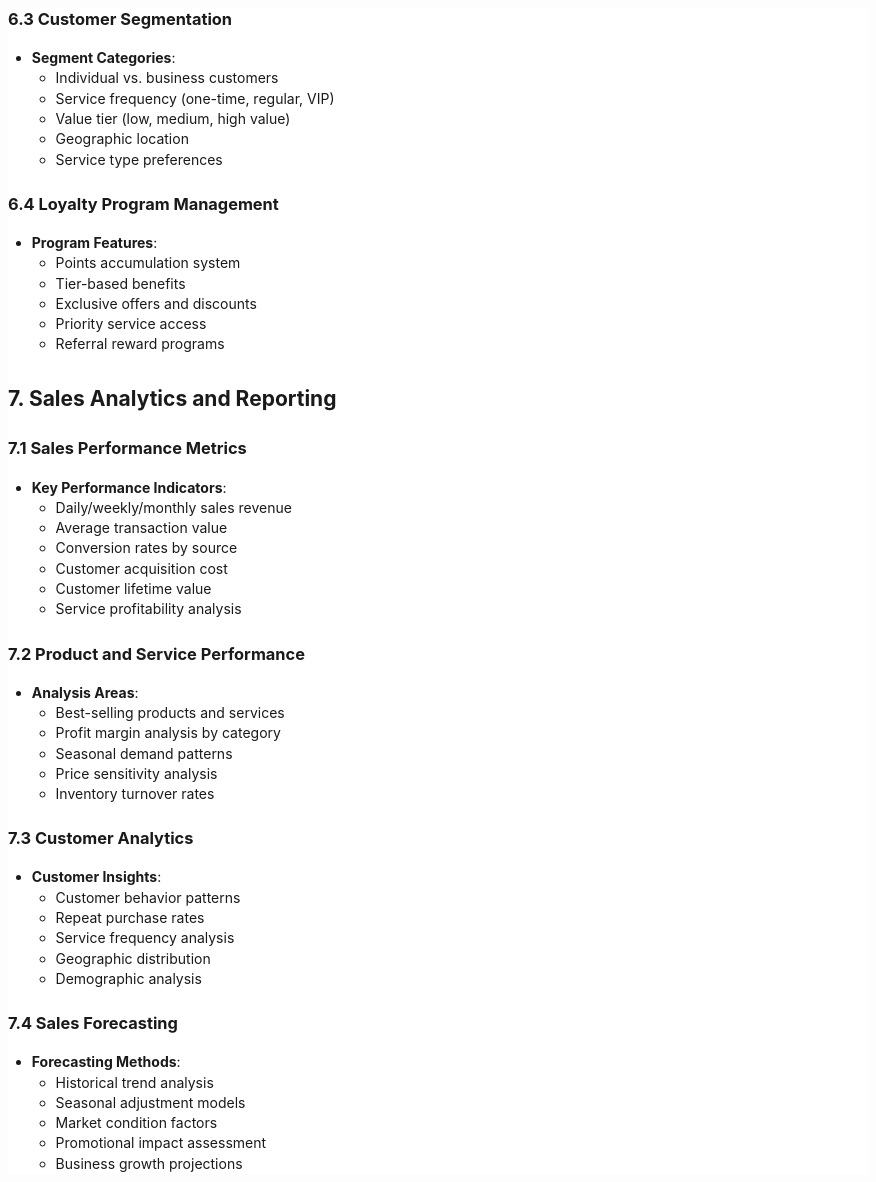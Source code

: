 ### 6.3 Customer Segmentation
- **Segment Categories**:
  - Individual vs. business customers
  - Service frequency (one-time, regular, VIP)
  - Value tier (low, medium, high value)
  - Geographic location
  - Service type preferences

### 6.4 Loyalty Program Management
- **Program Features**:
  - Points accumulation system
  - Tier-based benefits
  - Exclusive offers and discounts
  - Priority service access
  - Referral reward programs

## 7. Sales Analytics and Reporting

### 7.1 Sales Performance Metrics
- **Key Performance Indicators**:
  - Daily/weekly/monthly sales revenue
  - Average transaction value
  - Conversion rates by source
  - Customer acquisition cost
  - Customer lifetime value
  - Service profitability analysis

### 7.2 Product and Service Performance
- **Analysis Areas**:
  - Best-selling products and services
  - Profit margin analysis by category
  - Seasonal demand patterns
  - Price sensitivity analysis
  - Inventory turnover rates

### 7.3 Customer Analytics
- **Customer Insights**:
  - Customer behavior patterns
  - Repeat purchase rates
  - Service frequency analysis
  - Geographic distribution
  - Demographic analysis

### 7.4 Sales Forecasting
- **Forecasting Methods**:
  - Historical trend analysis
  - Seasonal adjustment models
  - Market condition factors
  - Promotional impact assessment
  - Business growth projections

